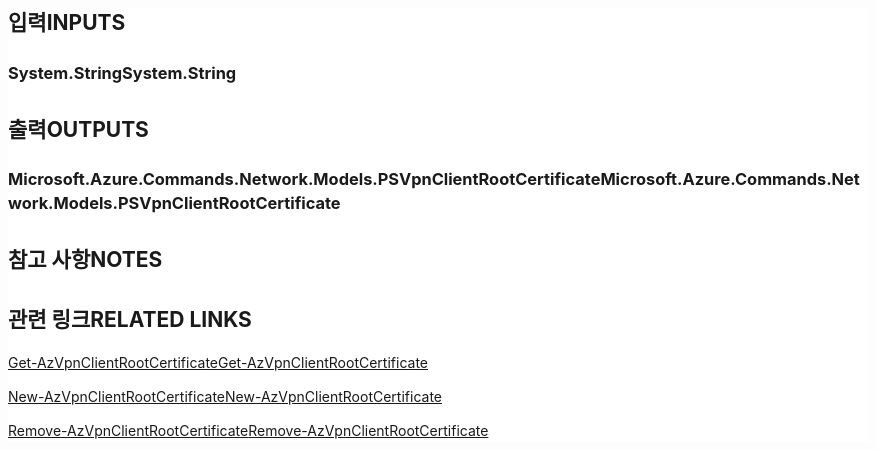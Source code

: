 ## <span data-ttu-id="16f4e-139">입력</span><span class="sxs-lookup"><span data-stu-id="16f4e-139">INPUTS</span></span>

### <span data-ttu-id="16f4e-140">System.String</span><span class="sxs-lookup"><span data-stu-id="16f4e-140">System.String</span></span>

## <span data-ttu-id="16f4e-141">출력</span><span class="sxs-lookup"><span data-stu-id="16f4e-141">OUTPUTS</span></span>

### <span data-ttu-id="16f4e-142">Microsoft.Azure.Commands.Network.Models.PSVpnClientRootCertificate</span><span class="sxs-lookup"><span data-stu-id="16f4e-142">Microsoft.Azure.Commands.Network.Models.PSVpnClientRootCertificate</span></span>

## <span data-ttu-id="16f4e-143">참고 사항</span><span class="sxs-lookup"><span data-stu-id="16f4e-143">NOTES</span></span>

## <span data-ttu-id="16f4e-144">관련 링크</span><span class="sxs-lookup"><span data-stu-id="16f4e-144">RELATED LINKS</span></span>

[<span data-ttu-id="16f4e-145">Get-AzVpnClientRootCertificate</span><span class="sxs-lookup"><span data-stu-id="16f4e-145">Get-AzVpnClientRootCertificate</span></span>](./Get-AzVpnClientRootCertificate.md)

[<span data-ttu-id="16f4e-146">New-AzVpnClientRootCertificate</span><span class="sxs-lookup"><span data-stu-id="16f4e-146">New-AzVpnClientRootCertificate</span></span>](./New-AzVpnClientRootCertificate.md)

[<span data-ttu-id="16f4e-147">Remove-AzVpnClientRootCertificate</span><span class="sxs-lookup"><span data-stu-id="16f4e-147">Remove-AzVpnClientRootCertificate</span></span>](./Remove-AzVpnClientRootCertificate.md)


